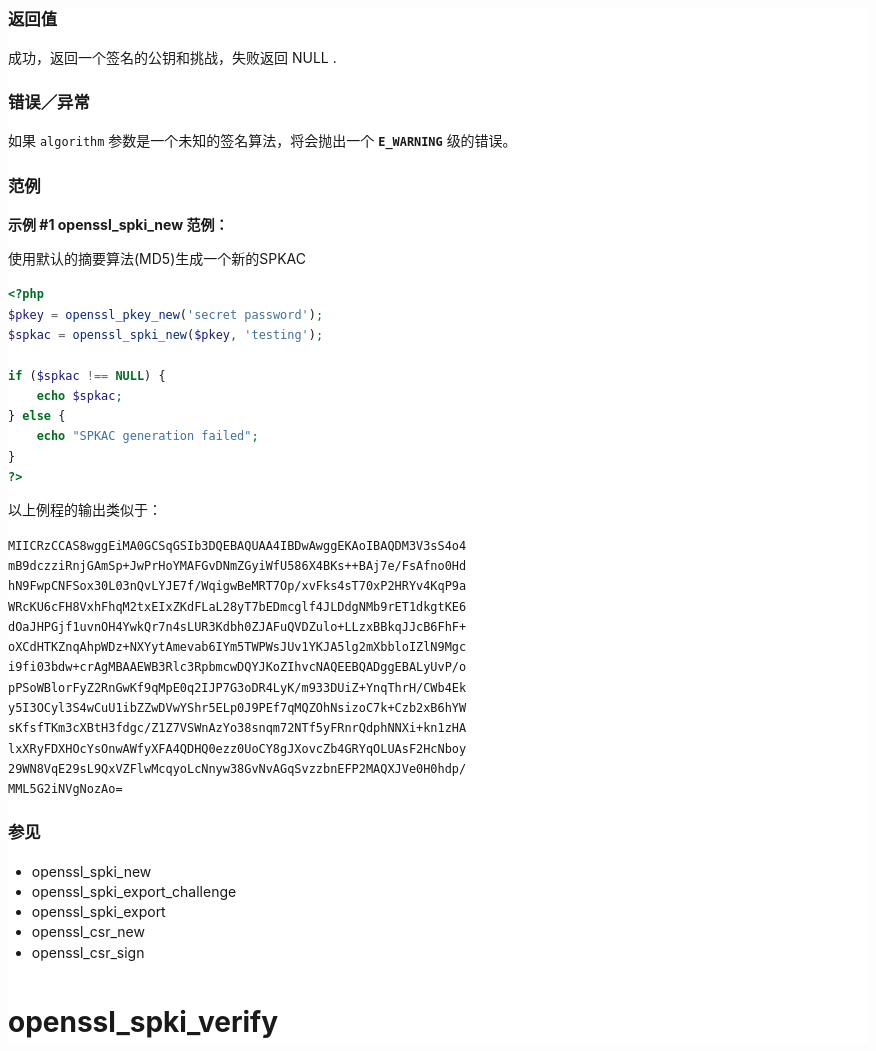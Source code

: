 ### 返回值

成功，返回一个签名的公钥和挑战，失败返回 NULL .

### 错误／异常

如果 `algorithm` 参数是一个未知的签名算法，将会抛出一个 **`E_WARNING`**
级的错误。

### 范例

**示例 \#1 <span class="function">openssl\_spki\_new</span> 范例：**

使用默认的摘要算法(MD5)生成一个新的SPKAC

``` php
<?php
$pkey = openssl_pkey_new('secret password');
$spkac = openssl_spki_new($pkey, 'testing');

if ($spkac !== NULL) {
    echo $spkac;
} else {
    echo "SPKAC generation failed";
}
?>
```

以上例程的输出类似于：

    MIICRzCCAS8wggEiMA0GCSqGSIb3DQEBAQUAA4IBDwAwggEKAoIBAQDM3V3sS4o4
    mB9dczziRnjGAmSp+JwPrHoYMAFGvDNmZGyiWfU586X4BKs++BAj7e/FsAfno0Hd
    hN9FwpCNFSox30L03nQvLYJE7f/WqigwBeMRT7Op/xvFks4sT70xP2HRYv4KqP9a
    WRcKU6cFH8VxhFhqM2txEIxZKdFLaL28yT7bEDmcglf4JLDdgNMb9rET1dkgtKE6
    dOaJHPGjf1uvnOH4YwkQr7n4sLUR3Kdbh0ZJAFuQVDZulo+LLzxBBkqJJcB6FhF+
    oXCdHTKZnqAhpWDz+NXYytAmevab6IYm5TWPWsJUv1YKJA5lg2mXbbloIZlN9Mgc
    i9fi03bdw+crAgMBAAEWB3Rlc3RpbmcwDQYJKoZIhvcNAQEEBQADggEBALyUvP/o
    pPSoWBlorFyZ2RnGwKf9qMpE0q2IJP7G3oDR4LyK/m933DUiZ+YnqThrH/CWb4Ek
    y5I3OCyl3S4wCuU1ibZZwDVwYShr5ELp0J9PEf7qMQZOhNsizoC7k+Czb2xB6hYW
    sKfsfTKm3cXBtH3fdgc/Z1Z7VSWnAzYo38snqm72NTf5yFRnrQdphNNXi+kn1zHA
    lxXRyFDXHOcYsOnwAWfyXFA4QDHQ0ezz0UoCY8gJXovcZb4GRYqOLUAsF2HcNboy
    29WN8VqE29sL9QxVZFlwMcqyoLcNnyw38GvNvAGqSvzzbnEFP2MAQXJVe0H0hdp/
    MML5G2iNVgNozAo=

### 参见

-   <span class="function">openssl\_spki\_new</span>
-   <span class="function">openssl\_spki\_export\_challenge</span>
-   <span class="function">openssl\_spki\_export</span>
-   <span class="function">openssl\_csr\_new</span>
-   <span class="function">openssl\_csr\_sign</span>

openssl\_spki\_verify
=====================
